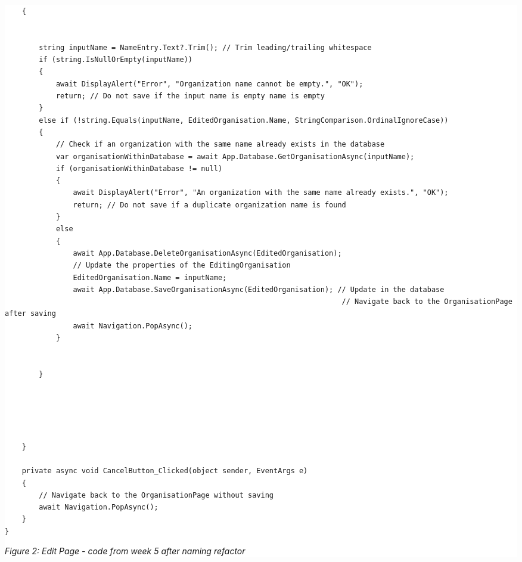 ```
    {


        string inputName = NameEntry.Text?.Trim(); // Trim leading/trailing whitespace
        if (string.IsNullOrEmpty(inputName))
        {
            await DisplayAlert("Error", "Organization name cannot be empty.", "OK");
            return; // Do not save if the input name is empty name is empty
        }
        else if (!string.Equals(inputName, EditedOrganisation.Name, StringComparison.OrdinalIgnoreCase))
        {
            // Check if an organization with the same name already exists in the database
            var organisationWithinDatabase = await App.Database.GetOrganisationAsync(inputName);
            if (organisationWithinDatabase != null)
            {
                await DisplayAlert("Error", "An organization with the same name already exists.", "OK");
                return; // Do not save if a duplicate organization name is found
            }
            else
            {
                await App.Database.DeleteOrganisationAsync(EditedOrganisation);
                // Update the properties of the EditingOrganisation
                EditedOrganisation.Name = inputName;
                await App.Database.SaveOrganisationAsync(EditedOrganisation); // Update in the database
                                                                               // Navigate back to the OrganisationPage after saving
                await Navigation.PopAsync();
            }


        }





    }

    private async void CancelButton_Clicked(object sender, EventArgs e)
    {
        // Navigate back to the OrganisationPage without saving
        await Navigation.PopAsync();
    }
}
```
*Figure 2: Edit Page - code from week 5 after naming refactor* 
<a name="Figure_2"></a>
